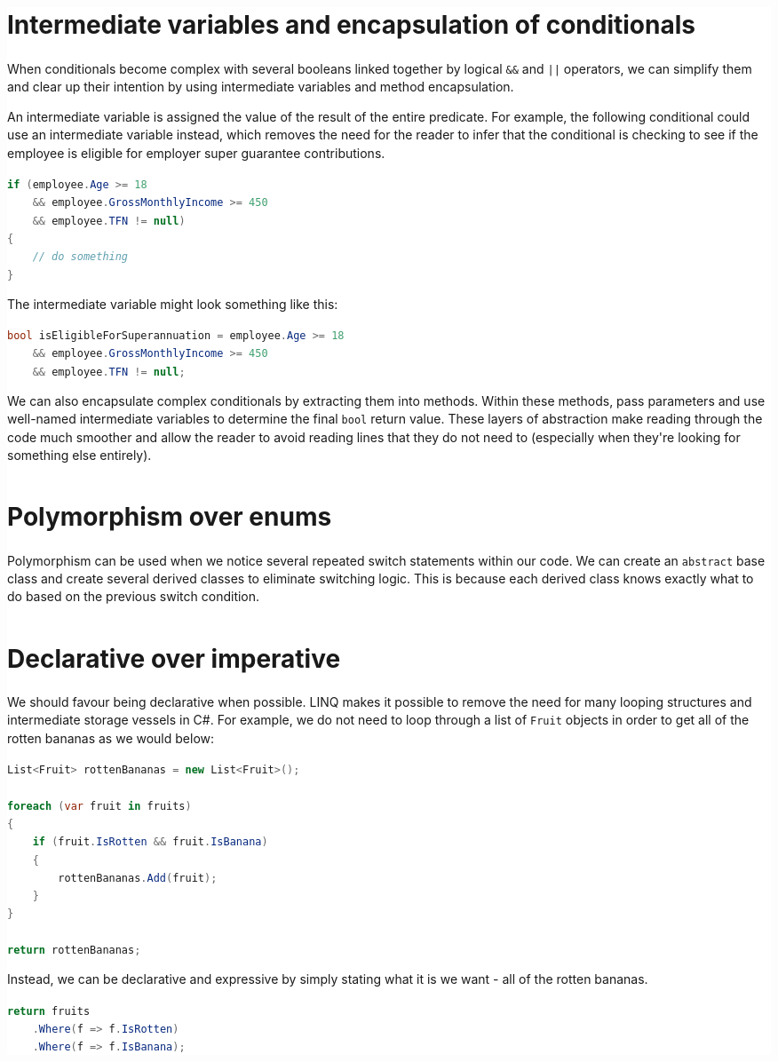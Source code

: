 
# Intermediate variables and encapsulation of conditionals

When conditionals become complex with several booleans linked together by logical `&&` and `||` operators, we can simplify them and clear up their intention by using intermediate variables and method encapsulation.

An intermediate variable is assigned the value of the result of the entire predicate. For example, the following conditional could use an intermediate variable instead, which removes the need for the reader to infer that the conditional is checking to see if the employee is eligible for employer super guarantee contributions.
```csharp
if (employee.Age >= 18
    && employee.GrossMonthlyIncome >= 450
    && employee.TFN != null)
{
    // do something
}
```
The intermediate variable might look something like this:
```csharp
bool isEligibleForSuperannuation = employee.Age >= 18
    && employee.GrossMonthlyIncome >= 450
    && employee.TFN != null;
```

We can also encapsulate complex conditionals by extracting them into methods. Within these methods, pass parameters and use well-named intermediate variables to determine the final `bool` return value. These layers of abstraction make reading through the code much smoother and allow the reader to avoid reading lines that they do not need to (especially when they're looking for something else entirely).


# Polymorphism over enums

Polymorphism can be used when we notice several repeated switch statements within our code. We can create an `abstract` base class and create several derived classes to eliminate switching logic. This is because each derived class knows exactly what to do based on the previous switch condition.


# Declarative over imperative

We should favour being declarative when possible. LINQ makes it possible to remove the need for many looping structures and intermediate storage vessels in C#. For example, we do not need to loop through a list of `Fruit` objects in order to get all of the rotten bananas as we would below:
```csharp
List<Fruit> rottenBananas = new List<Fruit>();

foreach (var fruit in fruits)
{
    if (fruit.IsRotten && fruit.IsBanana)
    {
        rottenBananas.Add(fruit);
    }
}

return rottenBananas;
```
Instead, we can be declarative and expressive by simply stating what it is we want - all of the rotten bananas.
```csharp
return fruits
    .Where(f => f.IsRotten)
    .Where(f => f.IsBanana);
```